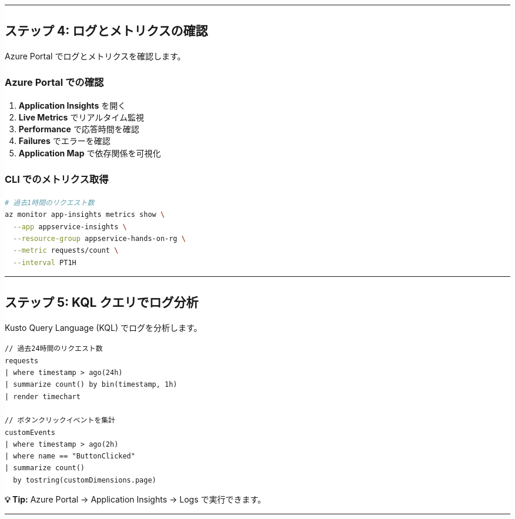 </div>

---

## ステップ 4: ログとメトリクスの確認

Azure Portal でログとメトリクスを確認します。

### Azure Portal での確認

1. **Application Insights** を開く
2. **Live Metrics** でリアルタイム監視
3. **Performance** で応答時間を確認
4. **Failures** でエラーを確認
5. **Application Map** で依存関係を可視化

<div class="mt-3">

### CLI でのメトリクス取得

```bash
# 過去1時間のリクエスト数
az monitor app-insights metrics show \
  --app appservice-insights \
  --resource-group appservice-hands-on-rg \
  --metric requests/count \
  --interval PT1H
```

</div>

---

## ステップ 5: KQL クエリでログ分析

Kusto Query Language (KQL) でログを分析します。

```kusto
// 過去24時間のリクエスト数
requests
| where timestamp > ago(24h)
| summarize count() by bin(timestamp, 1h)
| render timechart

// ボタンクリックイベントを集計
customEvents
| where timestamp > ago(2h)
| where name == "ButtonClicked"
| summarize count()
  by tostring(customDimensions.page)
```

**💡 Tip:** Azure Portal → Application Insights → Logs で実行できます。

---
